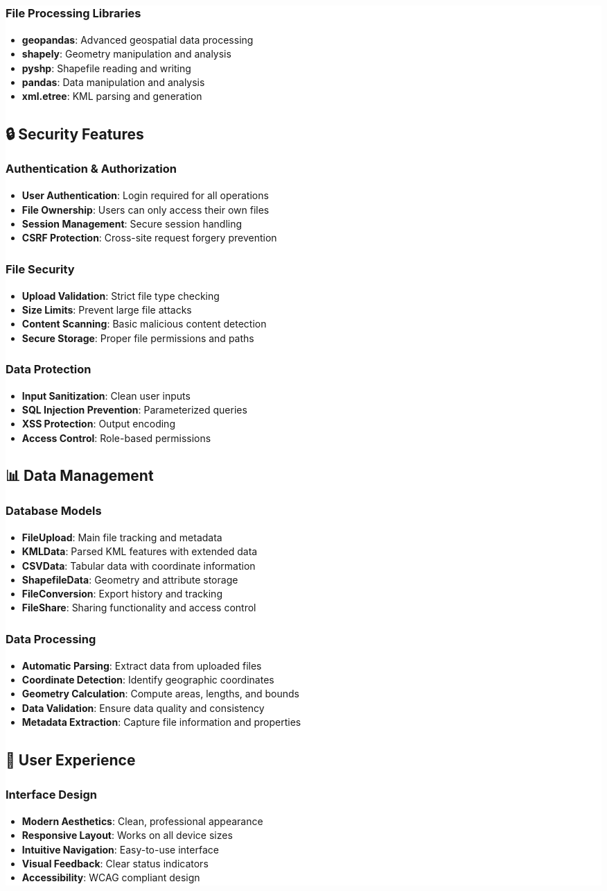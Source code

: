 ### File Processing Libraries
- **geopandas**: Advanced geospatial data processing
- **shapely**: Geometry manipulation and analysis
- **pyshp**: Shapefile reading and writing
- **pandas**: Data manipulation and analysis
- **xml.etree**: KML parsing and generation

## 🔒 Security Features

### Authentication & Authorization
- **User Authentication**: Login required for all operations
- **File Ownership**: Users can only access their own files
- **Session Management**: Secure session handling
- **CSRF Protection**: Cross-site request forgery prevention

### File Security
- **Upload Validation**: Strict file type checking
- **Size Limits**: Prevent large file attacks
- **Content Scanning**: Basic malicious content detection
- **Secure Storage**: Proper file permissions and paths

### Data Protection
- **Input Sanitization**: Clean user inputs
- **SQL Injection Prevention**: Parameterized queries
- **XSS Protection**: Output encoding
- **Access Control**: Role-based permissions

## 📊 Data Management

### Database Models
- **FileUpload**: Main file tracking and metadata
- **KMLData**: Parsed KML features with extended data
- **CSVData**: Tabular data with coordinate information
- **ShapefileData**: Geometry and attribute storage
- **FileConversion**: Export history and tracking
- **FileShare**: Sharing functionality and access control

### Data Processing
- **Automatic Parsing**: Extract data from uploaded files
- **Coordinate Detection**: Identify geographic coordinates
- **Geometry Calculation**: Compute areas, lengths, and bounds
- **Data Validation**: Ensure data quality and consistency
- **Metadata Extraction**: Capture file information and properties

## 🎨 User Experience

### Interface Design
- **Modern Aesthetics**: Clean, professional appearance
- **Responsive Layout**: Works on all device sizes
- **Intuitive Navigation**: Easy-to-use interface
- **Visual Feedback**: Clear status indicators
- **Accessibility**: WCAG compliant design
